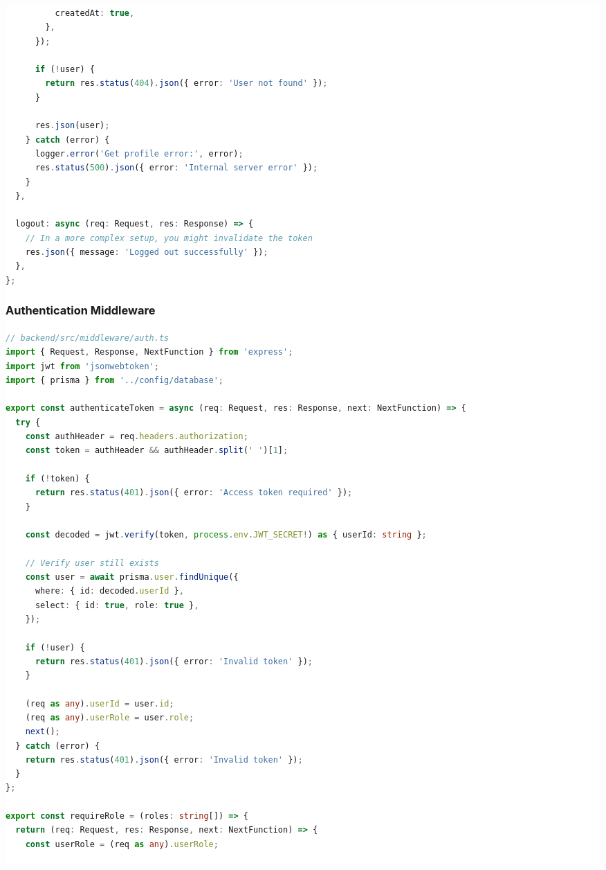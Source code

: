 ```typescript
          createdAt: true,
        },
      });

      if (!user) {
        return res.status(404).json({ error: 'User not found' });
      }

      res.json(user);
    } catch (error) {
      logger.error('Get profile error:', error);
      res.status(500).json({ error: 'Internal server error' });
    }
  },

  logout: async (req: Request, res: Response) => {
    // In a more complex setup, you might invalidate the token
    res.json({ message: 'Logged out successfully' });
  },
};
```

### Authentication Middleware

```typescript
// backend/src/middleware/auth.ts
import { Request, Response, NextFunction } from 'express';
import jwt from 'jsonwebtoken';
import { prisma } from '../config/database';

export const authenticateToken = async (req: Request, res: Response, next: NextFunction) => {
  try {
    const authHeader = req.headers.authorization;
    const token = authHeader && authHeader.split(' ')[1];

    if (!token) {
      return res.status(401).json({ error: 'Access token required' });
    }

    const decoded = jwt.verify(token, process.env.JWT_SECRET!) as { userId: string };
    
    // Verify user still exists
    const user = await prisma.user.findUnique({
      where: { id: decoded.userId },
      select: { id: true, role: true },
    });

    if (!user) {
      return res.status(401).json({ error: 'Invalid token' });
    }

    (req as any).userId = user.id;
    (req as any).userRole = user.role;
    next();
  } catch (error) {
    return res.status(401).json({ error: 'Invalid token' });
  }
};

export const requireRole = (roles: string[]) => {
  return (req: Request, res: Response, next: NextFunction) => {
    const userRole = (req as any).userRole;
    
```